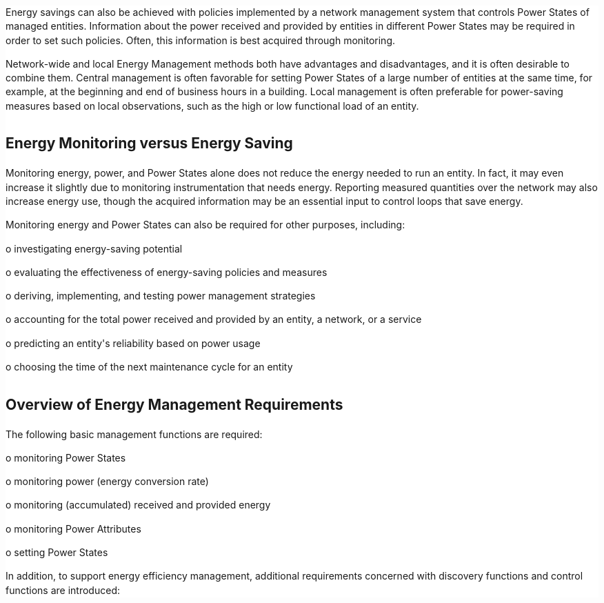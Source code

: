    Energy savings can also be achieved with policies implemented by a
   network management system that controls Power States of managed
   entities.  Information about the power received and provided by
   entities in different Power States may be required in order to set
   such policies.  Often, this information is best acquired through
   monitoring.

   Network-wide and local Energy Management methods both have advantages
   and disadvantages, and it is often desirable to combine them.
   Central management is often favorable for setting Power States of a
   large number of entities at the same time, for example, at the
   beginning and end of business hours in a building.  Local management
   is often preferable for power-saving measures based on local
   observations, such as the high or low functional load of an entity.

## Energy Monitoring versus Energy Saving

   Monitoring energy, power, and Power States alone does not reduce the
   energy needed to run an entity.  In fact, it may even increase it
   slightly due to monitoring instrumentation that needs energy.
   Reporting measured quantities over the network may also increase
   energy use, though the acquired information may be an essential input
   to control loops that save energy.

   Monitoring energy and Power States can also be required for other
   purposes, including:

   o  investigating energy-saving potential

   o  evaluating the effectiveness of energy-saving policies and
      measures

   o  deriving, implementing, and testing power management strategies

   o  accounting for the total power received and provided by an entity,
      a network, or a service

   o  predicting an entity's reliability based on power usage

   o  choosing the time of the next maintenance cycle for an entity


   
## Overview of Energy Management Requirements

   The following basic management functions are required:

   o  monitoring Power States

   o  monitoring power (energy conversion rate)

   o  monitoring (accumulated) received and provided energy

   o  monitoring Power Attributes

   o  setting Power States

   In addition, to support energy efficiency management, additional requirements concerned with discovery functions
   and control functions are introduced:
   